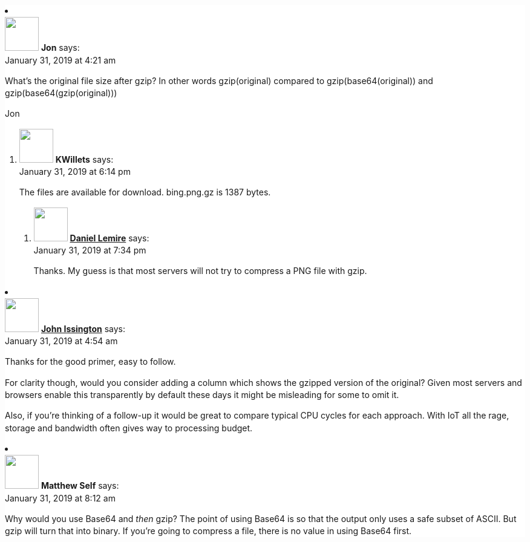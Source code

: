 </div>
</li>
</ol>
</li>
<li id="comment-385843" class="comment odd alt thread-odd thread-alt depth-1 parent">
<div class="comment-author vcard">
<img alt src="https://secure.gravatar.com/avatar/38c3a8fd843af77dbc7831a61e4a5953?s=56&#038;d=mm&#038;r=g" srcset="https://secure.gravatar.com/avatar/38c3a8fd843af77dbc7831a61e4a5953?s=112&#038;d=mm&#038;r=g 2x" class="avatar avatar-56 photo" height="56" width="56" loading="lazy" decoding="async" /> <b class="fn">Jon</b> <span class="says">says:</span> </div>
<div class="comment-metadata"><time datetime="2019-01-31T04:21:02+00:00">January 31, 2019 at 4:21 am</time></a> </div>
<div class="comment-content">
<p>What&rsquo;s the original file size after gzip? In other words gzip(original) compared to gzip(base64(original)) and gzip(base64(gzip(original)))</p>
<p>Jon</p>
</div>
<ol class="children">
<li id="comment-385930" class="comment even depth-2 parent">
<div class="comment-author vcard">
<img alt src="https://secure.gravatar.com/avatar/331059294e89906fef3d785f06820025?s=56&#038;d=mm&#038;r=g" srcset="https://secure.gravatar.com/avatar/331059294e89906fef3d785f06820025?s=112&#038;d=mm&#038;r=g 2x" class="avatar avatar-56 photo" height="56" width="56" loading="lazy" decoding="async" /> <b class="fn">KWillets</b> <span class="says">says:</span> </div>
<div class="comment-metadata"><time datetime="2019-01-31T18:14:12+00:00">January 31, 2019 at 6:14 pm</time></a> </div>
<div class="comment-content">
<p>The files are available for download. bing.png.gz is 1387 bytes.</p>
</div>
<ol class="children">
<li id="comment-385939" class="comment byuser comment-author-lemire bypostauthor odd alt depth-3">
<div class="comment-author vcard">
<img alt src="https://secure.gravatar.com/avatar/2ca999bef9535950f5b84281a4dab006?s=56&#038;d=mm&#038;r=g" srcset="https://secure.gravatar.com/avatar/2ca999bef9535950f5b84281a4dab006?s=112&#038;d=mm&#038;r=g 2x" class="avatar avatar-56 photo" height="56" width="56" loading="lazy" decoding="async" /> <b class="fn"><a href="https://lemire.me/en/" class="url" rel="ugc">Daniel Lemire</a></b> <span class="says">says:</span> </div>
<div class="comment-metadata"><time datetime="2019-01-31T19:34:14+00:00">January 31, 2019 at 7:34 pm</time></a> </div>
<div class="comment-content">
<p>Thanks. My guess is that most servers will not try to compress a PNG file with gzip.</p>
</div>
</li>
</ol>
</li>
</ol>
</li>
<li id="comment-385844" class="comment even thread-even depth-1">
<div class="comment-author vcard">
<img alt src="https://secure.gravatar.com/avatar/bad3a238402594cc5e987ade1c884c4d?s=56&#038;d=mm&#038;r=g" srcset="https://secure.gravatar.com/avatar/bad3a238402594cc5e987ade1c884c4d?s=112&#038;d=mm&#038;r=g 2x" class="avatar avatar-56 photo" height="56" width="56" loading="lazy" decoding="async" /> <b class="fn"><a href="https://twitter.com/johnissington" class="url" rel="ugc external nofollow">John Issington</a></b> <span class="says">says:</span> </div>
<div class="comment-metadata"><time datetime="2019-01-31T04:54:13+00:00">January 31, 2019 at 4:54 am</time></a> </div>
<div class="comment-content">
<p>Thanks for the good primer, easy to follow.</p>
<p>For clarity though, would you consider adding a column which shows the gzipped version of the original? Given most servers and browsers enable this transparently by default these days it might be misleading for some to omit it.</p>
<p>Also, if you&rsquo;re thinking of a follow-up it would be great to compare typical CPU cycles for each approach. With IoT all the rage, storage and bandwidth often gives way to processing budget.</p>
</div>
</li>
<li id="comment-385868" class="comment odd alt thread-odd thread-alt depth-1 parent">
<div class="comment-author vcard">
<img alt src="https://secure.gravatar.com/avatar/278764f4cefc97b94f5748f722ecf53b?s=56&#038;d=mm&#038;r=g" srcset="https://secure.gravatar.com/avatar/278764f4cefc97b94f5748f722ecf53b?s=112&#038;d=mm&#038;r=g 2x" class="avatar avatar-56 photo" height="56" width="56" loading="lazy" decoding="async" /> <b class="fn">Matthew Self</b> <span class="says">says:</span> </div>
<div class="comment-metadata"><time datetime="2019-01-31T08:12:55+00:00">January 31, 2019 at 8:12 am</time></a> </div>
<div class="comment-content">
<p>Why would you use Base64 and <em>then</em> gzip? The point of using Base64 is so that the output only uses a safe subset of ASCII. But gzip will turn that into binary. If you&rsquo;re going to compress a file, there is no value in using Base64 first.</p>